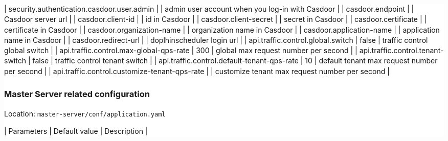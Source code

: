 | security.authentication.casdoor.user.admin            |                                                                                                                                        | admin user account when you log-in with Casdoor                                                                                                                                                         |
| casdoor.endpoint                                      |                                                                                                                                        | Casdoor server url                                                                                                                                                                                      |
| casdoor.client-id                                     |                                                                                                                                        | id in Casdoor                                                                                                                                                                                           |
| casdoor.client-secret                                 |                                                                                                                                        | secret in Casdoor                                                                                                                                                                                       |
| casdoor.certificate                                   |                                                                                                                                        | certificate in Casdoor                                                                                                                                                                                  |
| casdoor.organization-name                             |                                                                                                                                        | organization name in Casdoor                                                                                                                                                                            |
| casdoor.application-name                              |                                                                                                                                        | application name in Casdoor                                                                                                                                                                             |
| casdoor.redirect-url                                  |                                                                                                                                        | doplhinscheduler login url                                                                                                                                                                              |
| api.traffic.control.global.switch                     | false                                                                                                                                  | traffic control global switch                                                                                                                                                                           |
| api.traffic.control.max-global-qps-rate               | 300                                                                                                                                    | global max request number per second                                                                                                                                                                    |
| api.traffic.control.tenant-switch                     | false                                                                                                                                  | traffic control tenant switch                                                                                                                                                                           |
| api.traffic.control.default-tenant-qps-rate           | 10                                                                                                                                     | default tenant max request number per second                                                                                                                                                            |
| api.traffic.control.customize-tenant-qps-rate         |                                                                                                                                        | customize tenant max request number per second                                                                                                                                                          |

### Master Server related configuration

Location: `master-server/conf/application.yaml`

|                                 Parameters                                  | Default value |                                                                                                                                                         Description                                                                                                                                                          |